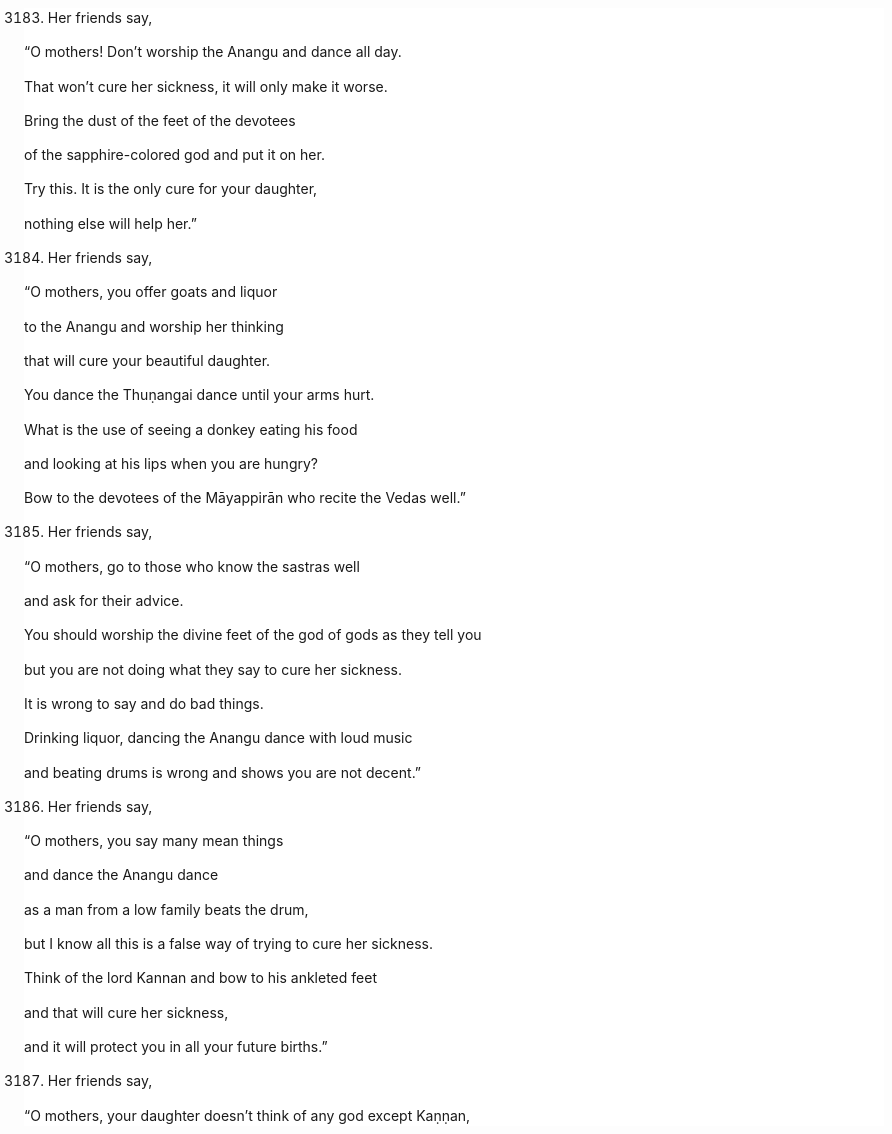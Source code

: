 3183. Her friends say,  

“O mothers! Don’t worship the Anangu and dance all day.  

That won’t cure her sickness, it will only make it worse.  

Bring the dust of the feet of the devotees  

of the sapphire-colored god and put it on her.  

Try this. It is the only cure for your daughter,  

nothing else will help her.”  

3184. Her friends say,  

“O mothers, you offer goats and liquor  

to the Anangu and worship her thinking  

that will cure your beautiful daughter.  

You dance the Thuṇangai dance until your arms hurt.  

What is the use of seeing a donkey eating his food  

and looking at his lips when you are hungry?  

Bow to the devotees of the Māyappirān who recite the Vedas well.”  

3185. Her friends say,  

“O mothers, go to those who know the sastras well  

and ask for their advice.  

You should worship the divine feet of the god of gods as they tell you  

but you are not doing what they say to cure her sickness.  

It is wrong to say and do bad things.  

Drinking liquor, dancing the Anangu dance with loud music  

and beating drums is wrong and shows you are not decent.”  

3186. Her friends say,  

“O mothers, you say many mean things  

and dance the Anangu dance  

as a man from a low family beats the drum,  

but I know all this is a false way of trying to cure her sickness.  

Think of the lord Kannan and bow to his ankleted feet  

and that will cure her sickness,  

and it will protect you in all your future births.”  

3187. Her friends say,  

“O mothers, your daughter doesn’t think of any god except Kaṇṇan,  

